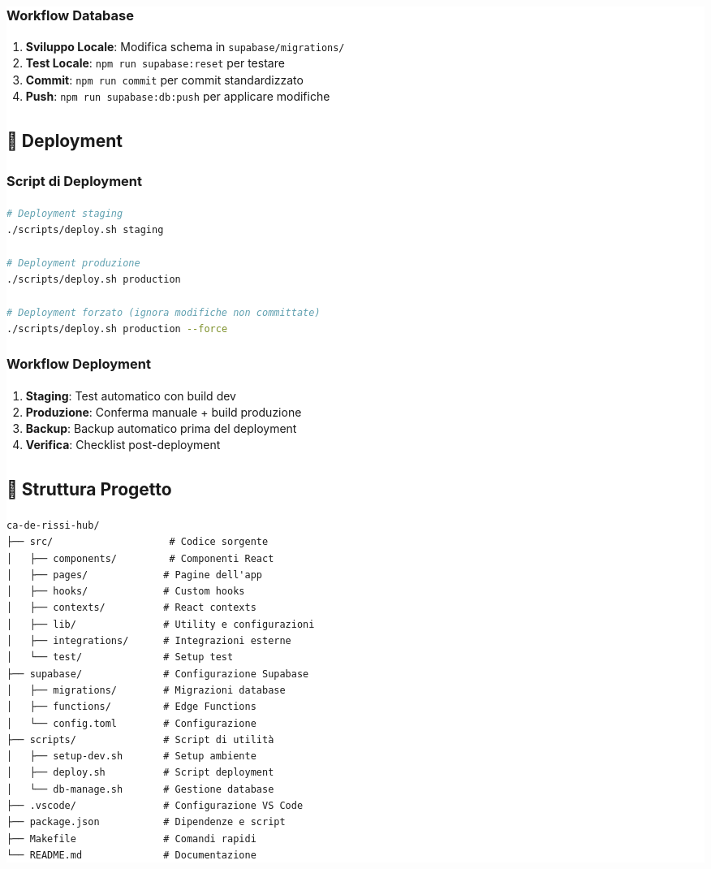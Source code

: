 ### Workflow Database
1. **Sviluppo Locale**: Modifica schema in `supabase/migrations/`
2. **Test Locale**: `npm run supabase:reset` per testare
3. **Commit**: `npm run commit` per commit standardizzato
4. **Push**: `npm run supabase:db:push` per applicare modifiche

## 🚀 Deployment

### Script di Deployment
```bash
# Deployment staging
./scripts/deploy.sh staging

# Deployment produzione
./scripts/deploy.sh production

# Deployment forzato (ignora modifiche non committate)
./scripts/deploy.sh production --force
```

### Workflow Deployment
1. **Staging**: Test automatico con build dev
2. **Produzione**: Conferma manuale + build produzione
3. **Backup**: Backup automatico prima del deployment
4. **Verifica**: Checklist post-deployment

## 📁 Struttura Progetto

```
ca-de-rissi-hub/
├── src/                    # Codice sorgente
│   ├── components/         # Componenti React
│   ├── pages/             # Pagine dell'app
│   ├── hooks/             # Custom hooks
│   ├── contexts/          # React contexts
│   ├── lib/               # Utility e configurazioni
│   ├── integrations/      # Integrazioni esterne
│   └── test/              # Setup test
├── supabase/              # Configurazione Supabase
│   ├── migrations/        # Migrazioni database
│   ├── functions/         # Edge Functions
│   └── config.toml        # Configurazione
├── scripts/               # Script di utilità
│   ├── setup-dev.sh       # Setup ambiente
│   ├── deploy.sh          # Script deployment
│   └── db-manage.sh       # Gestione database
├── .vscode/               # Configurazione VS Code
├── package.json           # Dipendenze e script
├── Makefile               # Comandi rapidi
└── README.md              # Documentazione
```
